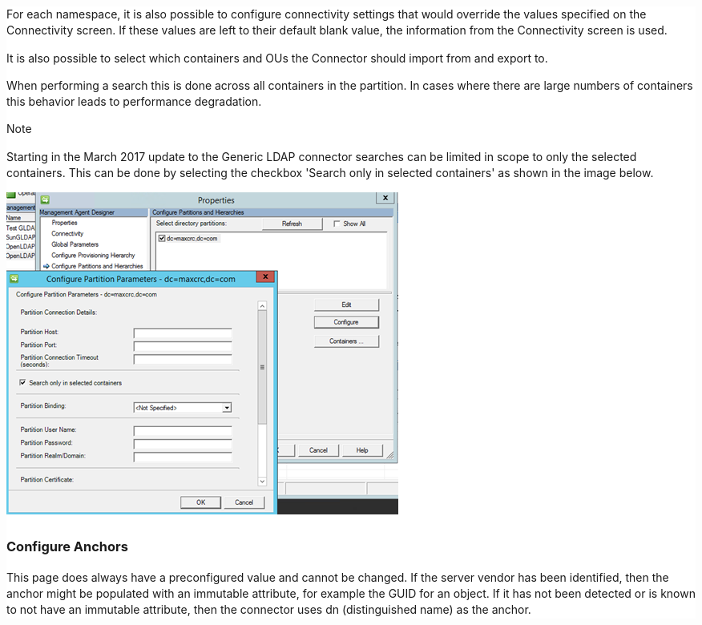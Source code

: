 For each namespace, it is also possible to configure connectivity settings that would override the values specified on the Connectivity screen. If these values are left to their default blank value, the information from the Connectivity screen is used.

It is also possible to select which containers and OUs the Connector should import from and export to.

When performing a search this is done across all containers in the partition. In cases where there are large numbers of containers this behavior leads to performance degradation.

>[!NOTE]
Starting in the March 2017 update to the Generic LDAP connector searches can be limited in scope to only the selected containers. This can be done by selecting the checkbox 'Search only in selected containers' as shown in the image below.

![Search only selected containers](./media/active-directory-aadconnectsync-connector-genericldap/partitions-only-selected-containers.png)

### Configure Anchors
This page does always have a preconfigured value and cannot be changed. If the server vendor has been identified, then the anchor might be populated with an immutable attribute, for example the GUID for an object. If it has not been detected or is known to not have an immutable attribute, then the connector uses dn (distinguished name) as the anchor.
